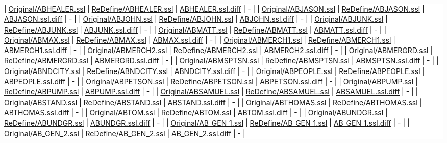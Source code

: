 |  [Original/ABHEALER.ssl](Original/ABHEALER.ssl)                                |  [ReDefine/ABHEALER.ssl](ReDefine/ABHEALER.ssl)                                |  [ABHEALER.ssl.diff](ABHEALER.ssl.diff)                                |  -                                           |
|  [Original/ABJASON.ssl](Original/ABJASON.ssl)                                  |  [ReDefine/ABJASON.ssl](ReDefine/ABJASON.ssl)                                  |  [ABJASON.ssl.diff](ABJASON.ssl.diff)                                  |  -                                           |
|  [Original/ABJOHN.ssl](Original/ABJOHN.ssl)                                    |  [ReDefine/ABJOHN.ssl](ReDefine/ABJOHN.ssl)                                    |  [ABJOHN.ssl.diff](ABJOHN.ssl.diff)                                    |  -                                           |
|  [Original/ABJUNK.ssl](Original/ABJUNK.ssl)                                    |  [ReDefine/ABJUNK.ssl](ReDefine/ABJUNK.ssl)                                    |  [ABJUNK.ssl.diff](ABJUNK.ssl.diff)                                    |  -                                           |
|  [Original/ABMATT.ssl](Original/ABMATT.ssl)                                    |  [ReDefine/ABMATT.ssl](ReDefine/ABMATT.ssl)                                    |  [ABMATT.ssl.diff](ABMATT.ssl.diff)                                    |  -                                           |
|  [Original/ABMAX.ssl](Original/ABMAX.ssl)                                      |  [ReDefine/ABMAX.ssl](ReDefine/ABMAX.ssl)                                      |  [ABMAX.ssl.diff](ABMAX.ssl.diff)                                      |  -                                           |
|  [Original/ABMERCH1.ssl](Original/ABMERCH1.ssl)                                |  [ReDefine/ABMERCH1.ssl](ReDefine/ABMERCH1.ssl)                                |  [ABMERCH1.ssl.diff](ABMERCH1.ssl.diff)                                |  -                                           |
|  [Original/ABMERCH2.ssl](Original/ABMERCH2.ssl)                                |  [ReDefine/ABMERCH2.ssl](ReDefine/ABMERCH2.ssl)                                |  [ABMERCH2.ssl.diff](ABMERCH2.ssl.diff)                                |  -                                           |
|  [Original/ABMERGRD.ssl](Original/ABMERGRD.ssl)                                |  [ReDefine/ABMERGRD.ssl](ReDefine/ABMERGRD.ssl)                                |  [ABMERGRD.ssl.diff](ABMERGRD.ssl.diff)                                |  -                                           |
|  [Original/ABMSPTSN.ssl](Original/ABMSPTSN.ssl)                                |  [ReDefine/ABMSPTSN.ssl](ReDefine/ABMSPTSN.ssl)                                |  [ABMSPTSN.ssl.diff](ABMSPTSN.ssl.diff)                                |  -                                           |
|  [Original/ABNDCITY.ssl](Original/ABNDCITY.ssl)                                |  [ReDefine/ABNDCITY.ssl](ReDefine/ABNDCITY.ssl)                                |  [ABNDCITY.ssl.diff](ABNDCITY.ssl.diff)                                |  -                                           |
|  [Original/ABPEOPLE.ssl](Original/ABPEOPLE.ssl)                                |  [ReDefine/ABPEOPLE.ssl](ReDefine/ABPEOPLE.ssl)                                |  [ABPEOPLE.ssl.diff](ABPEOPLE.ssl.diff)                                |  -                                           |
|  [Original/ABPETSON.ssl](Original/ABPETSON.ssl)                                |  [ReDefine/ABPETSON.ssl](ReDefine/ABPETSON.ssl)                                |  [ABPETSON.ssl.diff](ABPETSON.ssl.diff)                                |  -                                           |
|  [Original/ABPUMP.ssl](Original/ABPUMP.ssl)                                    |  [ReDefine/ABPUMP.ssl](ReDefine/ABPUMP.ssl)                                    |  [ABPUMP.ssl.diff](ABPUMP.ssl.diff)                                    |  -                                           |
|  [Original/ABSAMUEL.ssl](Original/ABSAMUEL.ssl)                                |  [ReDefine/ABSAMUEL.ssl](ReDefine/ABSAMUEL.ssl)                                |  [ABSAMUEL.ssl.diff](ABSAMUEL.ssl.diff)                                |  -                                           |
|  [Original/ABSTAND.ssl](Original/ABSTAND.ssl)                                  |  [ReDefine/ABSTAND.ssl](ReDefine/ABSTAND.ssl)                                  |  [ABSTAND.ssl.diff](ABSTAND.ssl.diff)                                  |  -                                           |
|  [Original/ABTHOMAS.ssl](Original/ABTHOMAS.ssl)                                |  [ReDefine/ABTHOMAS.ssl](ReDefine/ABTHOMAS.ssl)                                |  [ABTHOMAS.ssl.diff](ABTHOMAS.ssl.diff)                                |  -                                           |
|  [Original/ABTOM.ssl](Original/ABTOM.ssl)                                      |  [ReDefine/ABTOM.ssl](ReDefine/ABTOM.ssl)                                      |  [ABTOM.ssl.diff](ABTOM.ssl.diff)                                      |  -                                           |
|  [Original/ABUNDGR.ssl](Original/ABUNDGR.ssl)                                  |  [ReDefine/ABUNDGR.ssl](ReDefine/ABUNDGR.ssl)                                  |  [ABUNDGR.ssl.diff](ABUNDGR.ssl.diff)                                  |  -                                           |
|  [Original/AB_GEN_1.ssl](Original/AB_GEN_1.ssl)                                |  [ReDefine/AB_GEN_1.ssl](ReDefine/AB_GEN_1.ssl)                                |  [AB_GEN_1.ssl.diff](AB_GEN_1.ssl.diff)                                |  -                                           |
|  [Original/AB_GEN_2.ssl](Original/AB_GEN_2.ssl)                                |  [ReDefine/AB_GEN_2.ssl](ReDefine/AB_GEN_2.ssl)                                |  [AB_GEN_2.ssl.diff](AB_GEN_2.ssl.diff)                                |  -                                           |